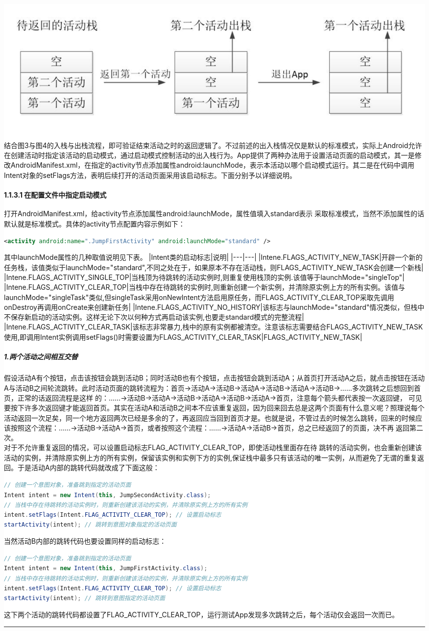 ![图4.活动入栈](../images/Android/AndroidBasic/ActivityStack2.png)

结合图3与图4的入栈与出栈流程，即可验证结束活动之时的返回逻辑了。不过前述的出入栈情况仅是默认的标准模式，实际上Android允许在创建活动时指定该活动的启动模式，通过启动模式控制活动的出入栈行为。App提供了两种办法用于设置活动页面的启动模式，其一是修改AndroidManifest.xml，在指定的activity节点添加属性android:launchMode，表示本活动以哪个启动模式运行。其二是在代码中调用Intent对象的setFlags方法，表明后续打开的活动页面采用该启动标志。下面分别予以详细说明。

#### 1.1.3.1 在配置文件中指定启动模式
打开AndroidManifest.xml，给activity节点添加属性android:launchMode，属性值填入standard表示
采取标准模式，当然不添加属性的话默认就是标准模式。具体的activity节点配置内容示例如下：
```xml
<activity android:name=".JumpFirstActivity" android:launchMode="standard" />
```
其中launchMode属性的几种取值说明见下表。
|Intent类的启动标志|说明|
|---|---|
|Intene.FLAGS_ACTIVITY_NEW_TASK|开辟一个新的任务栈，该值类似于launchMode="standard",不同之处在于，如果原本不存在活动栈，则FLAGS_ACTIVITY_NEW_TASK会创建一个新栈|
|Intene.FLAGS_ACTIVITY_SINGLE_TOP|当栈顶为待跳转的活动实例时,则重复使用栈顶的实例.该值等于launchMode="singleTop"|
|Intene.FLAGS_ACTIVITY_CLEAR_TOP|当栈中存在待跳转的实例时,则重新创建一个新实例，并清除原实例上方的所有实例。该值与launchMode="singleTask"类似,但singleTask采用onNewIntent方法启用原任务，而FLAGS_ACTIVITY_CLEAR_TOP采取先调用onDestroy再调用onCreate来创建新任务|
|Intene.FLAGS_ACTIVITY_NO_HISTORY|该标志与launchMode="standard"情况类似，但栈中不保存新启动的活动实例。这样无论下次以何种方式再启动该实例,也要走standard模式的完整流程|
|Intene.FLAGS_ACTIVITY_CLEAR_TASK|该标志非常暴力,栈中的原有实例都被清空。注意该标志需要结合FLAGS_ACTIVITY_NEW_TASK使用,即调用Intent实例调用setFlags()时需要设置为FLAGS_ACTIVITY_CLEAR_TASK\|FLAGS_ACTIVITY_NEW_TASK|

##### 1.两个活动之间相互交替
假设活动A有个按钮，点击该按钮会跳到活动B；同时活动B也有个按钮，点击按钮会跳到活动A；从首页打开活动A之后，就点击按钮在活动A与活动B之间轮流跳转。此时活动页面的跳转流程为：首页→活动A→活动B→活动A→活动B→活动A→活动B→……多次跳转之后想回到首页，正常的话返回流程是这样
的：……→活动B→活动A→活动B→活动A→活动B→活动A→首页，注意每个箭头都代表按一次返回键，
可见要按下许多次返回键才能返回首页。其实在活动A和活动B之间本不应该重复返回，因为回来回去总是这两个页面有什么意义呢？照理说每个活动返回一次足矣，同一个地方返回两次已经是多余的了，再返回应当回到首页才是。也就是说，不管过去的时候怎么跳转，回来的时候应该按照这个流程：……→活动B→活动A→首页，或者按照这个流程：……→活动A→活动B→首页，总之已经返回了的页面，决不再
返回第二次。  
对于不允许重复返回的情况，可以设置启动标志FLAG_ACTIVITY_CLEAR_TOP，即使活动栈里面存在待
跳转的活动实例，也会重新创建该活动的实例，并清除原实例上方的所有实例，保留该实例和实例下方的实例,保证栈中最多只有该活动的唯一实例，从而避免了无谓的重复返回。于是活动A内部的跳转代码就改成了下面这般：
```java
// 创建一个意图对象，准备跳到指定的活动页面
Intent intent = new Intent(this, JumpSecondActivity.class);
// 当栈中存在待跳转的活动实例时，则重新创建该活动的实例，并清除原实例上方的所有实例
intent.setFlags(Intent.FLAG_ACTIVITY_CLEAR_TOP); // 设置启动标志
startActivity(intent); // 跳转到意图对象指定的活动页面
```
当然活动B内部的跳转代码也要设置同样的启动标志：
```java
// 创建一个意图对象，准备跳到指定的活动页面
Intent intent = new Intent(this, JumpFirstActivity.class);
// 当栈中存在待跳转的活动实例时，则重新创建该活动的实例，并清除原实例上方的所有实例
intent.setFlags(Intent.FLAG_ACTIVITY_CLEAR_TOP); // 设置启动标志
startActivity(intent); // 跳转到意图指定的活动页面
```
这下两个活动的跳转代码都设置了FLAG_ACTIVITY_CLEAR_TOP，运行测试App发现多次跳转之后，每个活动仅会返回一次而已。

---
